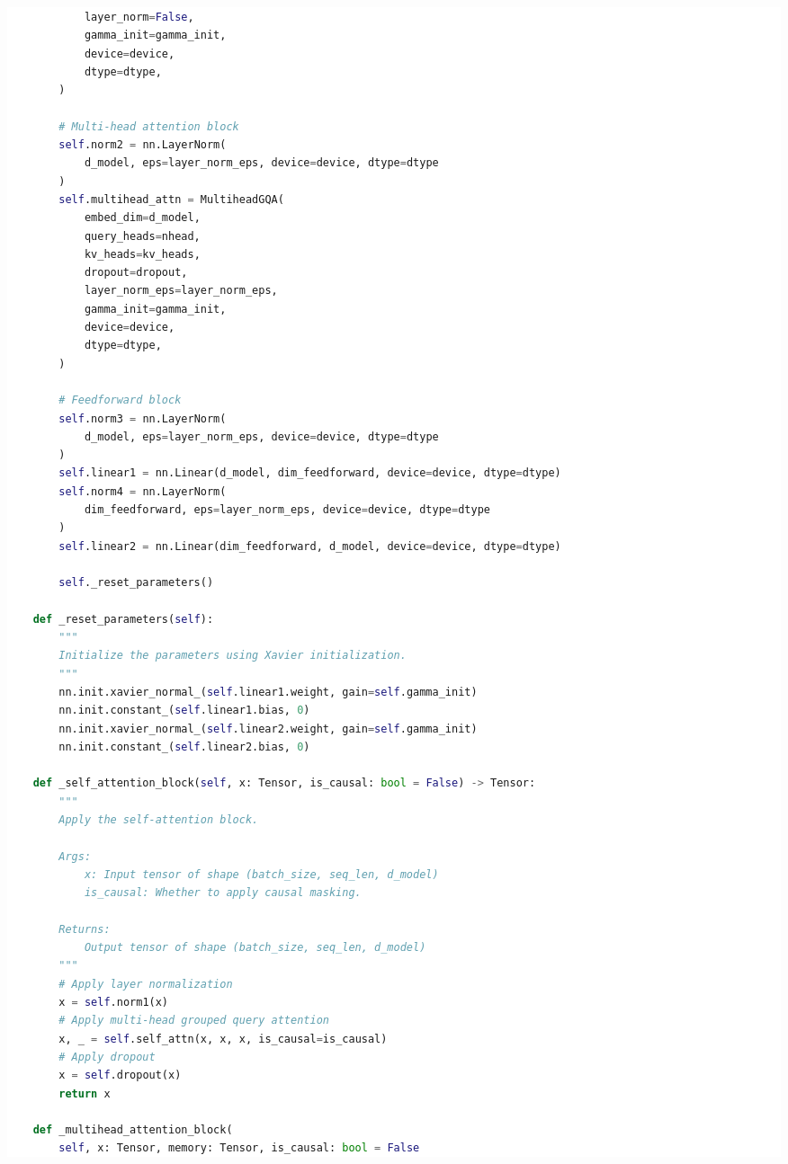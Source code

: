 ```python
            layer_norm=False,
            gamma_init=gamma_init,
            device=device,
            dtype=dtype,
        )
        
        # Multi-head attention block
        self.norm2 = nn.LayerNorm(
            d_model, eps=layer_norm_eps, device=device, dtype=dtype
        )
        self.multihead_attn = MultiheadGQA(
            embed_dim=d_model,
            query_heads=nhead,
            kv_heads=kv_heads,
            dropout=dropout,
            layer_norm_eps=layer_norm_eps,
            gamma_init=gamma_init,
            device=device,
            dtype=dtype,
        )
        
        # Feedforward block
        self.norm3 = nn.LayerNorm(
            d_model, eps=layer_norm_eps, device=device, dtype=dtype
        )
        self.linear1 = nn.Linear(d_model, dim_feedforward, device=device, dtype=dtype)
        self.norm4 = nn.LayerNorm(
            dim_feedforward, eps=layer_norm_eps, device=device, dtype=dtype
        )
        self.linear2 = nn.Linear(dim_feedforward, d_model, device=device, dtype=dtype)

        self._reset_parameters()

    def _reset_parameters(self):
        """
        Initialize the parameters using Xavier initialization.
        """
        nn.init.xavier_normal_(self.linear1.weight, gain=self.gamma_init)
        nn.init.constant_(self.linear1.bias, 0)
        nn.init.xavier_normal_(self.linear2.weight, gain=self.gamma_init)
        nn.init.constant_(self.linear2.bias, 0)

    def _self_attention_block(self, x: Tensor, is_causal: bool = False) -> Tensor:
        """
        Apply the self-attention block.

        Args:
            x: Input tensor of shape (batch_size, seq_len, d_model)
            is_causal: Whether to apply causal masking.

        Returns:
            Output tensor of shape (batch_size, seq_len, d_model)
        """
        # Apply layer normalization
        x = self.norm1(x)
        # Apply multi-head grouped query attention
        x, _ = self.self_attn(x, x, x, is_causal=is_causal)
        # Apply dropout
        x = self.dropout(x)
        return x

    def _multihead_attention_block(
        self, x: Tensor, memory: Tensor, is_causal: bool = False
```